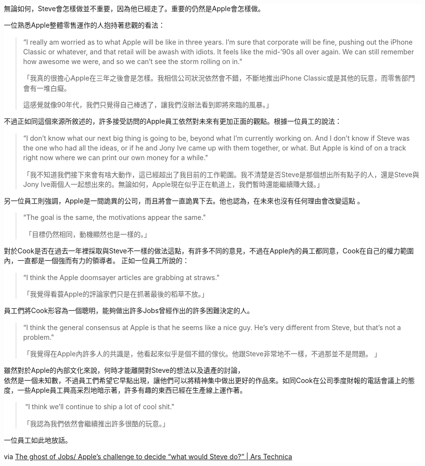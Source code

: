無論如何，Steve會怎樣做並不重要，因為他已經走了。重要的仍然是Apple會怎樣做。

一位熟悉Apple整體零售運作的人抱持著悲觀的看法：

> &#8220;I really am worried as to what Apple will be like in three years. I&#8217;m sure that corporate will be fine, pushing out the iPhone Classic or whatever, and that retail will be awash with idiots. It feels like the mid-&#8217;90s all over again. We can still remember how awesome we were, and so we can&#8217;t see the storm rolling on in."
>
> 「我真的很擔心Apple在三年之後會是怎樣。我相信公司狀況依然會不錯，不斷地推出iPhone Classic或是其他的玩意，而零售部門會有一堆白癡。
>
> 這感覺就像90年代，我們只覺得自己棒透了，讓我們沒辦法看到即將來臨的風暴。」

不過正如同這個來源所敘述的，許多接受訪問的Apple員工依然對未來有更加正面的觀點。根據一位員工的說法：

> &#8220;I don&#8217;t know what our next big thing is going to be, beyond what I&#8217;m currently working on. And I don&#8217;t know if Steve was the one who had all the ideas, or if he and Jony Ive came up with them together, or what. But Apple is kind of on a track right now where we can print our own money for a while."
>
> 「我不知道我們接下來會有啥大動作，這已經超出了我目前的工作範圍。我不清楚是否Steve是那個想出所有點子的人，還是Steve與Jony Ive兩個人一起想出來的。無論如何，Apple現在似乎正在軌道上，我們暫時還能繼續賺大錢。」

另一位員工則強調，Apple是一間詭異的公司，而且將會一直詭異下去。他也認為，在未來也沒有任何理由會改變這點 。

> &#8220;The goal is the same, the motivations appear the same."
>
>  「目標仍然相同，動機顯然也是一樣的。」

對於Cook是否在過去一年裡採取與Steve不一樣的做法這點，有許多不同的意見，不過在Apple內的員工都同意，Cook在自己的權力範圍內，一直都是一個強而有力的領導者。 正如一位員工所說的：

> &#8220;I think the Apple doomsayer articles are grabbing at straws."
>
> 「我覺得看蓑Apple的評論家們只是在抓著最後的稻草不放。」

員工們將Cook形容為一個聰明，能夠做出許多Jobs曾經作出的許多困難決定的人。

> &#8220;I think the general consensus at Apple is that he seems like a nice guy. He&#8217;s very different from Steve, but that&#8217;s not a problem."
>
> 「我覺得在Apple內許多人的共識是，他看起來似乎是個不錯的傢伙。他跟Steve非常地不一樣，不過那並不是問題。 」

雖然對於Apple的內部文化來說，何時才能離開對Steve的想法以及遺產的討論，  
依然是一個未知數，不過員工們希望它早點出現，讓他們可以將精神集中做出更好的作品來。如同Cook在公司季度財報的電話會議上的態度，一些Apple員工興高采烈地暗示著，許多有趣的東西已經在生產線上運作著。

>  &#8220;I think we&#8217;ll continue to ship a lot of cool shit."
>
> 「我認為我們依然會繼續推出許多很酷的玩意。」

一位員工如此地放話。

via [The ghost of Jobs/ Apple’s challenge to decide “what would Steve do?” | Ars Technica](http://arstechnica.com/apple/2012/10/the-ghost-of-jobs-apples-challenge-to-decide-what-would-steve-do/)
